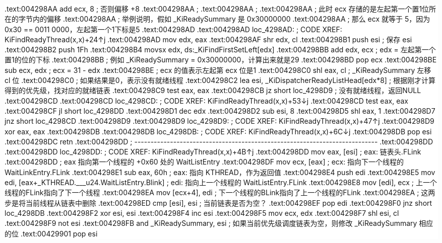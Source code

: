 .text:004298AA                 add     ecx, 8          ; 否则偏移 +8
.text:004298AA                                         ;
.text:004298AA                                         ;
.text:004298AA                                         ; 此时 ecx 存储的是左起第一个置1位所在的字节内的偏移
.text:004298AA                                         ; 举例说明，假如 _KiReadySummary 是 0x30000000
.text:004298AA                                         ; 那么 ecx 就等于 5，因为 0x30 == 0011 0000，左起第一个1下标是5
.text:004298AD
.text:004298AD loc_4298AD:                             ; CODE XREF: KiFindReadyThread(x,x)+24↑j
.text:004298AD                 mov     edx, eax
.text:004298AF                 shr     edx, cl
.text:004298B1                 push    esi             ; 保存 esi
.text:004298B2                 push    1Fh
.text:004298B4                 movsx   edx, ds:_KiFindFirstSetLeft[edx]
.text:004298BB                 add     edx, ecx        ; edx = 左起第一个置1的位的下标
.text:004298BB                                         ; 例如 _KiReadySummary = 0x30000000，计算出来就是29
.text:004298BD                 pop     ecx
.text:004298BE                 sub     ecx, edx        ; ecx = 31 - edx
.text:004298BE                                         ; ecx 的值表示左起第 ecx 位是1
.text:004298C0                 shl     eax, cl         ; _KiReadySummary 左移 cl 位
.text:004298C0                                         ; 如果结果是0，表示没有就绪线程
.text:004298C2                 lea     esi, _KiDispatcherReadyListHead[edx*8] ; 根据刚才计算得到的优先级，找对应的就绪链表
.text:004298C9                 test    eax, eax
.text:004298CB                 jz      short loc_4298D9 ; 没有就绪线程，返回NULL
.text:004298CD
.text:004298CD loc_4298CD:                             ; CODE XREF: KiFindReadyThread(x,x)+53↓j
.text:004298CD                 test    eax, eax
.text:004298CF                 jl      short loc_4298DD
.text:004298D1                 dec     edx
.text:004298D2                 sub     esi, 8
.text:004298D5                 shl     eax, 1
.text:004298D7                 jnz     short loc_4298CD
.text:004298D9
.text:004298D9 loc_4298D9:                             ; CODE XREF: KiFindReadyThread(x,x)+47↑j
.text:004298D9                 xor     eax, eax
.text:004298DB
.text:004298DB loc_4298DB:                             ; CODE XREF: KiFindReadyThread(x,x)+6C↓j
.text:004298DB                 pop     esi
.text:004298DC                 retn
.text:004298DD ; ---------------------------------------------------------------------------
.text:004298DD
.text:004298DD loc_4298DD:                             ; CODE XREF: KiFindReadyThread(x,x)+4B↑j
.text:004298DD                 mov     eax, [esi]      ; eax: 链表头.FLink
.text:004298DD                                         ; eax 指向第一个线程的 +0x60 处的 WaitListEntry
.text:004298DF                 mov     ecx, [eax]      ; ecx: 指向下一个线程的 WaitLinkEntry.FLink
.text:004298E1                 sub     eax, 60h        ; eax: 指向 KTHREAD，作为返回值
.text:004298E4                 push    edi
.text:004298E5                 mov     edi, [eax+_KTHREAD.___u24.WaitListEntry.Blink] ; edi: 指向上一个线程的 WaitListEntry.FLink
.text:004298E8                 mov     [edi], ecx      ; 上一个线程的FLink指向了下一个线程
.text:004298EA                 mov     [ecx+4], edi    ; 下一个线程的BLink指向了上一个线程的FLink
.text:004298EA                                         ; 这两步是将当前线程从链表中删除
.text:004298ED                 cmp     [esi], esi      ; 当前链表是否为空？
.text:004298EF                 pop     edi
.text:004298F0                 jnz     short loc_4298DB
.text:004298F2                 xor     esi, esi
.text:004298F4                 inc     esi
.text:004298F5                 mov     ecx, edx
.text:004298F7                 shl     esi, cl
.text:004298F9                 not     esi
.text:004298FB                 and     _KiReadySummary, esi ; 如果当前优先级调度链表为空，则修改 _KiReadySummary 相应的位
.text:00429901                 pop     esi